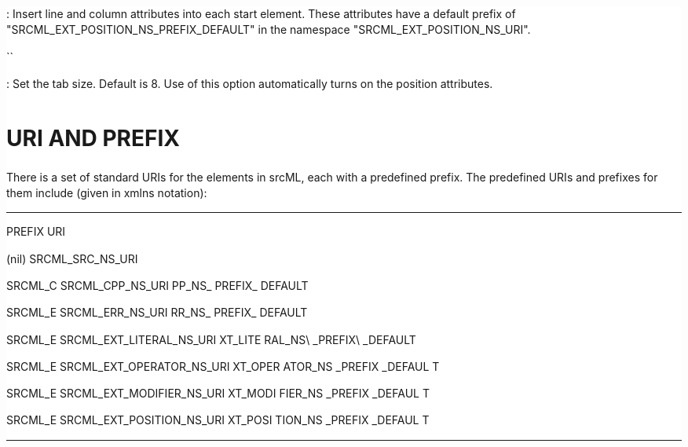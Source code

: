 :   Insert line and column attributes into each start element. These
    attributes have a default prefix of
    "SRCML\_EXT\_POSITION\_NS\_PREFIX\_DEFAULT" in the namespace
    "SRCML\_EXT\_POSITION\_NS\_URI".

``

:   Set the tab size. Default is 8. Use of this option automatically
    turns on the position attributes.

URI AND PREFIX
==============

There is a set of standard URIs for the elements in srcML, each with a
predefined prefix. The predefined URIs and prefixes for them include
(given in xmlns notation):

  -------- ----------------------------------------------------------------
  PREFIX   URI

  (nil)    SRCML\_SRC\_NS\_URI

  SRCML\_C SRCML\_CPP\_NS\_URI
  PP\_NS\_ 
  PREFIX\_ 
  DEFAULT  

  SRCML\_E SRCML\_ERR\_NS\_URI
  RR\_NS\_ 
  PREFIX\_ 
  DEFAULT  

  SRCML\_E SRCML\_EXT\_LITERAL\_NS\_URI
  XT\_LITE 
  RAL\_NS\ 
  _PREFIX\ 
  _DEFAULT 

  SRCML\_E SRCML\_EXT\_OPERATOR\_NS\_URI
  XT\_OPER 
  ATOR\_NS 
  \_PREFIX 
  \_DEFAUL 
  T        

  SRCML\_E SRCML\_EXT\_MODIFIER\_NS\_URI
  XT\_MODI 
  FIER\_NS 
  \_PREFIX 
  \_DEFAUL 
  T        

  SRCML\_E SRCML\_EXT\_POSITION\_NS\_URI
  XT\_POSI 
  TION\_NS 
  \_PREFIX 
  \_DEFAUL 
  T        
  -------- ----------------------------------------------------------------

